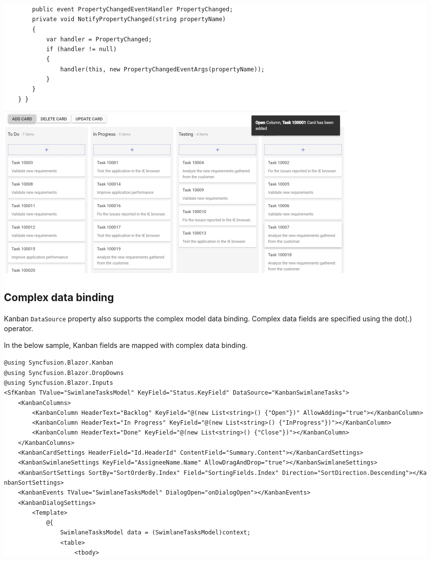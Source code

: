```cshtml
        public event PropertyChangedEventHandler PropertyChanged;
        private void NotifyPropertyChanged(string propertyName)
        {
            var handler = PropertyChanged;
            if (handler != null)
            {
                handler(this, new PropertyChangedEventArgs(propertyName));
            }
        }
    } }

```

![Observable object binding in Blazor Kanban](./images/blazor-kanban-observable-object.png)

## Complex data binding

Kanban `DataSource` property also supports the complex model data binding. Complex data fields are specified using the dot(.) operator.

In the below sample, Kanban fields are mapped with complex data binding.

```cshtml
@using Syncfusion.Blazor.Kanban
@using Syncfusion.Blazor.DropDowns
@using Syncfusion.Blazor.Inputs
<SfKanban TValue="SwimlaneTasksModel" KeyField="Status.KeyField" DataSource="KanbanSwimlaneTasks">
    <KanbanColumns>
        <KanbanColumn HeaderText="Backlog" KeyField="@(new List<string>() {"Open"})" AllowAdding="true"></KanbanColumn>
        <KanbanColumn HeaderText="In Progress" KeyField="@(new List<string>() {"InProgress"})"></KanbanColumn>
        <KanbanColumn HeaderText="Done" KeyField="@(new List<string>() {"Close"})"></KanbanColumn>
    </KanbanColumns>
    <KanbanCardSettings HeaderField="Id.HeaderId" ContentField="Summary.Content"></KanbanCardSettings>
    <KanbanSwimlaneSettings KeyField="AssigneeName.Name" AllowDragAndDrop="true"></KanbanSwimlaneSettings>
    <KanbanSortSettings SortBy="SortOrderBy.Index" Field="SortingFields.Index" Direction="SortDirection.Descending"></KanbanSortSettings>
    <KanbanEvents TValue="SwimlaneTasksModel" DialogOpen="onDialogOpen"></KanbanEvents>
    <KanbanDialogSettings>
        <Template>
            @{
                SwimlaneTasksModel data = (SwimlaneTasksModel)context;
                <table>
                    <tbody>
```